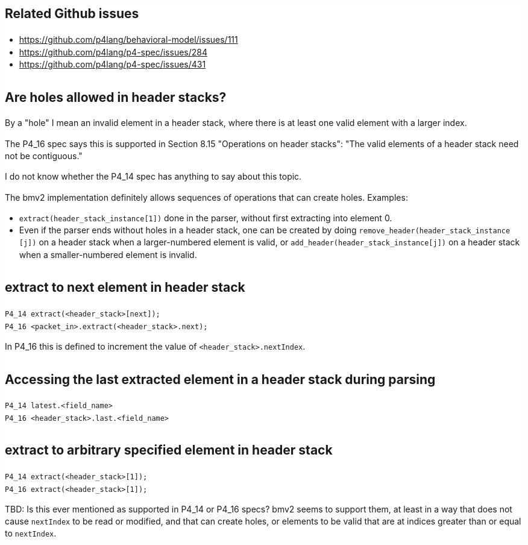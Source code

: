 
## Related Github issues

+ https://github.com/p4lang/behavioral-model/issues/111
+ https://github.com/p4lang/p4-spec/issues/284
+ https://github.com/p4lang/p4-spec/issues/431


## Are holes allowed in header stacks?

By a "hole" I mean an invalid element in a header stack, where there
is at least one valid element with a larger index.

The P4_16 spec says this is supported in Section 8.15 "Operations on
header stacks": "The valid elements of a header stack need not be
contiguous."

I do not know whether the P4_14 spec has anything to say about this
topic.

The bmv2 implementation definitely allows sequences of operations that
can create holes.  Examples:

+ `extract(header_stack_instance[1])` done in the parser, without
  first extracting into element 0.
+ Even if the parser ends without holes in a header stack, one can be
  created by doing `remove_header(header_stack_instance[j])` on a
  header stack when a larger-numbered element is valid, or
  `add_header(header_stack_instance[j])` on a header stack when a
  smaller-numbered element is invalid.


## extract to next element in header stack

    P4_14 extract(<header_stack>[next]);
    P4_16 <packet_in>.extract(<header_stack>.next);

In P4_16 this is defined to increment the value of
`<header_stack>.nextIndex`.


## Accessing the last extracted element in a header stack during parsing

    P4_14 latest.<field_name>
    P4_16 <header_stack>.last.<field_name>


## extract to arbitrary specified element in header stack

    P4_14 extract(<header_stack>[1]);
    P4_16 extract(<header_stack>[1]);

TBD: Is this ever mentioned as supported in P4_14 or P4_16 specs?
bmv2 seems to support them, at least in a way that does not cause
`nextIndex` to be read or modified, and that can create holes, or
elements to be valid that are at indices greater than or equal to
`nextIndex`.
